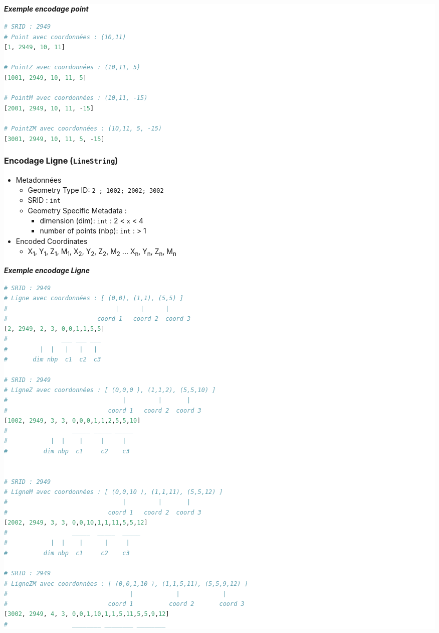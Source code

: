 ___Exemple encodage point___

```python
# SRID : 2949
# Point avec coordonnées : (10,11)
[1, 2949, 10, 11]

# PointZ avec coordonnées : (10,11, 5)
[1001, 2949, 10, 11, 5]

# PointM avec coordonnées : (10,11, -15)
[2001, 2949, 10, 11, -15]

# PointZM avec coordonnées : (10,11, 5, -15)
[3001, 2949, 10, 11, 5, -15]
```
### Encodage Ligne (`LineString`)

- Metadonnées
  - Geometry Type ID: `2 ; 1002; 2002; 3002`
  - SRID : `int` 
  - Geometry Specific Metadata : 
    - dimension (dim): `int` : 2 < `x` < 4
    - number of points (nbp): `int` : > 1
- Encoded Coordinates
  - X<sub>1</sub>, Y<sub>1</sub>, Z<sub>1</sub>, M<sub>1</sub>, X<sub>2</sub>, Y<sub>2</sub>, Z<sub>2</sub>, M<sub>2</sub> ... X<sub>n</sub>, Y<sub>n</sub>, Z<sub>n</sub>, M<sub>n</sub>

___Exemple encodage Ligne___

```python
# SRID : 2949
# Ligne avec coordonnées : [ (0,0), (1,1), (5,5) ]
#                              |      |      |   
#                         coord 1   coord 2  coord 3
[2, 2949, 2, 3, 0,0,1,1,5,5]
#               ___ ___ ___
#         |  |   |   |   |
#       dim nbp  c1  c2  c3

# SRID : 2949
# LigneZ avec coordonnées : [ (0,0,0 ), (1,1,2), (5,5,10) ]
#                                |         |       |   
#                            coord 1   coord 2  coord 3
[1002, 2949, 3, 3, 0,0,0,1,1,2,5,5,10]
#                  _____ _____ _____
#            |  |    |     |     |
#          dim nbp  c1     c2    c3


# SRID : 2949
# LigneM avec coordonnées : [ (0,0,10 ), (1,1,11), (5,5,12) ]
#                                |         |       |   
#                            coord 1   coord 2  coord 3
[2002, 2949, 3, 3, 0,0,10,1,1,11,5,5,12]
#                  _____  _____  _____
#            |  |    |      |     |
#          dim nbp  c1     c2    c3

# SRID : 2949
# LigneZM avec coordonnées : [ (0,0,1,10 ), (1,1,5,11), (5,5,9,12) ]
#                                  |            |            |   
#                            coord 1          coord 2       coord 3
[3002, 2949, 4, 3, 0,0,1,10,1,1,5,11,5,5,9,12]
#                  ________ ________ ________
```